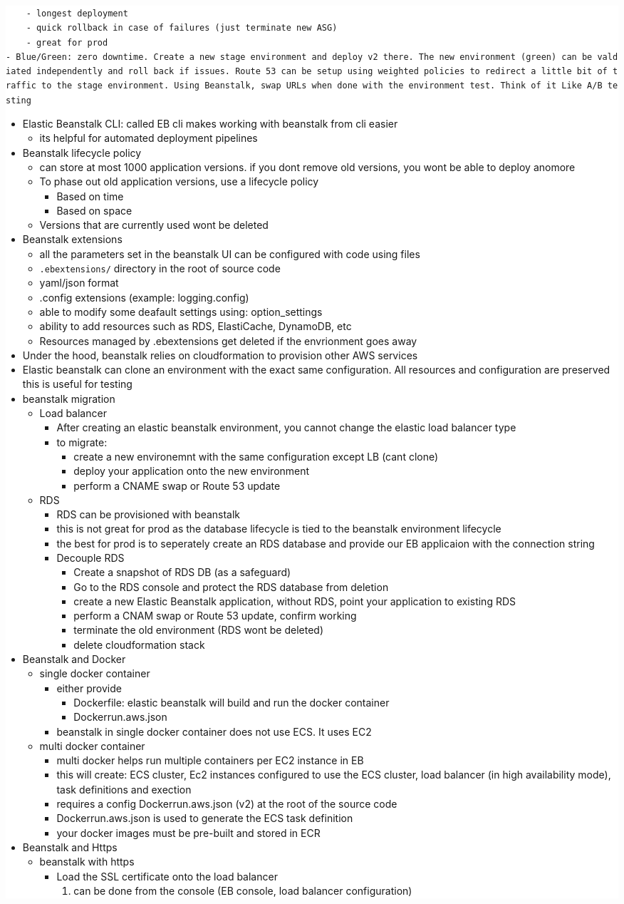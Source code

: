         - longest deployment
        - quick rollback in case of failures (just terminate new ASG)
        - great for prod
    - Blue/Green: zero downtime. Create a new stage environment and deploy v2 there. The new environment (green) can be valdiated independently and roll back if issues. Route 53 can be setup using weighted policies to redirect a little bit of traffic to the stage environment. Using Beanstalk, swap URLs when done with the environment test. Think of it Like A/B testing
- Elastic Beanstalk CLI: called EB cli makes working with beanstalk from cli easier
    - its helpful for automated deployment pipelines
- Beanstalk lifecycle policy
    - can store at most 1000 application versions. if you dont remove old versions, you wont be able to deploy anomore
    - To phase out old application versions, use a lifecycle policy
        - Based on time
        - Based on space
    - Versions that are currently used wont be deleted
- Beanstalk extensions
    - all the parameters set in the beanstalk UI can be configured with code using files
    - `.ebextensions/` directory in the root of source code
    - yaml/json format
    - .config extensions (example: logging.config)
    - able to modify some deafault settings using: option_settings
    - ability to add resources such as RDS, ElastiCache, DynamoDB, etc
    - Resources managed by .ebextensions get deleted if the envrionment goes away
- Under the hood, beanstalk relies on cloudformation to provision other AWS services
- Elastic beanstalk can clone an environment with the exact same configuration. All resources and configuration are preserved this is useful for testing
- beanstalk migration
    - Load balancer
        - After creating an elastic beanstalk environment, you cannot change the elastic load balancer type
        - to migrate:
            - create a new environemnt with the same configuration except LB (cant clone)
            - deploy your application onto the new environment
            - perform a CNAME swap or Route 53 update
    - RDS
        - RDS can be provisioned with beanstalk
        - this is not great for prod as the database lifecycle is tied to the beanstalk environment lifecycle
        - the best for prod is to seperately create an RDS database and provide our EB applicaion with the connection string
        - Decouple RDS
            - Create a snapshot of RDS DB (as a safeguard)
            - Go to the RDS console and protect the RDS database from deletion
            - create a new Elastic Beanstalk application, without RDS, point your application to existing RDS
            - perform a CNAM swap or Route 53 update, confirm working
            - terminate the old environment (RDS wont be deleted)
            - delete cloudformation stack
- Beanstalk and Docker
    - single docker container
        - either provide
            - Dockerfile: elastic beanstalk will build and run the docker container
            - Dockerrun.aws.json
        - beanstalk in single docker container does not use ECS. It uses EC2
    - multi docker container
        - multi docker helps run multiple containers per EC2 instance in EB
        - this will create: ECS cluster, Ec2 instances configured to use the ECS cluster, load balancer (in high availability mode), task definitions and exection
        - requires a config Dockerrun.aws.json (v2) at the root of the source code
        - Dockerrun.aws.json is used to generate the ECS task definition
        - your docker images must be pre-built and stored in ECR
- Beanstalk and Https
    - beanstalk with https
        - Load the SSL certificate onto the load balancer
            1. can be done from the console (EB console, load balancer configuration)